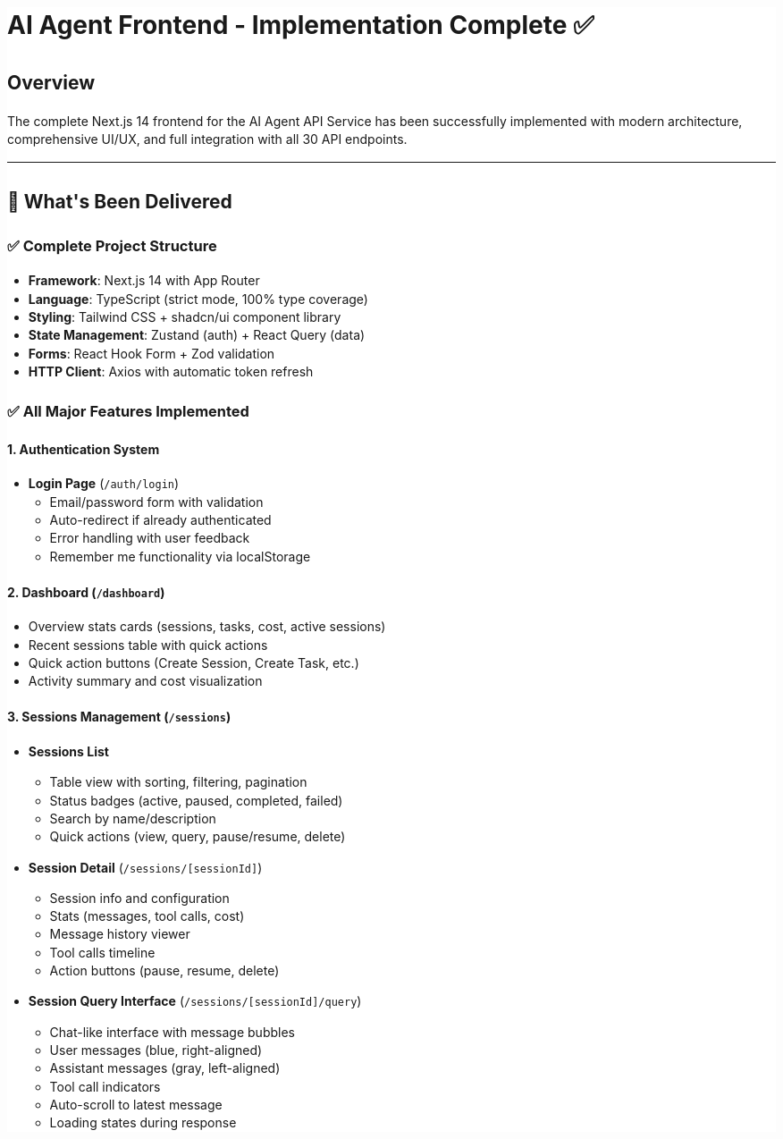 # AI Agent Frontend - Implementation Complete ✅

## Overview

The complete Next.js 14 frontend for the AI Agent API Service has been successfully implemented with modern architecture, comprehensive UI/UX, and full integration with all 30 API endpoints.

---

## 🎉 What's Been Delivered

### ✅ Complete Project Structure
- **Framework**: Next.js 14 with App Router
- **Language**: TypeScript (strict mode, 100% type coverage)
- **Styling**: Tailwind CSS + shadcn/ui component library
- **State Management**: Zustand (auth) + React Query (data)
- **Forms**: React Hook Form + Zod validation
- **HTTP Client**: Axios with automatic token refresh

### ✅ All Major Features Implemented

#### 1. Authentication System
- **Login Page** (`/auth/login`)
  - Email/password form with validation
  - Auto-redirect if already authenticated
  - Error handling with user feedback
  - Remember me functionality via localStorage

#### 2. Dashboard (`/dashboard`)
- Overview stats cards (sessions, tasks, cost, active sessions)
- Recent sessions table with quick actions
- Quick action buttons (Create Session, Create Task, etc.)
- Activity summary and cost visualization

#### 3. Sessions Management (`/sessions`)
- **Sessions List**
  - Table view with sorting, filtering, pagination
  - Status badges (active, paused, completed, failed)
  - Search by name/description
  - Quick actions (view, query, pause/resume, delete)

- **Session Detail** (`/sessions/[sessionId]`)
  - Session info and configuration
  - Stats (messages, tool calls, cost)
  - Message history viewer
  - Tool calls timeline
  - Action buttons (pause, resume, delete)

- **Session Query Interface** (`/sessions/[sessionId]/query`)
  - Chat-like interface with message bubbles
  - User messages (blue, right-aligned)
  - Assistant messages (gray, left-aligned)
  - Tool call indicators
  - Auto-scroll to latest message
  - Loading states during response
